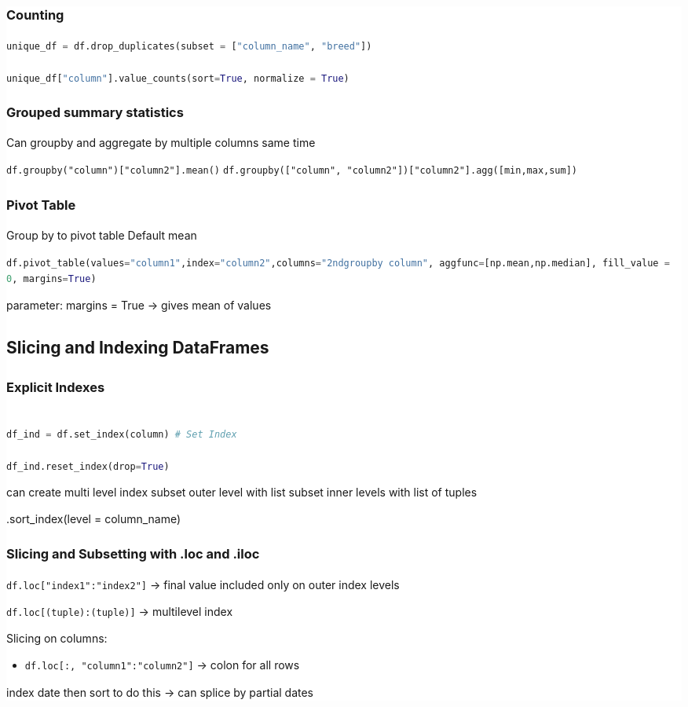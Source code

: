 ### Counting

```python
unique_df = df.drop_duplicates(subset = ["column_name", "breed"])

unique_df["column"].value_counts(sort=True, normalize = True)
```

### Grouped summary statistics

Can groupby and aggregate by multiple columns same time

`df.groupby("column")["column2"].mean()`
`df.groupby(["column", "column2"])["column2"].agg([min,max,sum])`

### Pivot Table

Group by to pivot table
Default mean
```python
df.pivot_table(values="column1",index="column2",columns="2ndgroupby column", aggfunc=[np.mean,np.median], fill_value = 0, margins=True)

```

parameter: margins = True -> gives mean of values

## Slicing and Indexing DataFrames

### Explicit Indexes

```python

df_ind = df.set_index(column) # Set Index

df_ind.reset_index(drop=True)

```
can create multi level index
subset outer level with list
subset inner levels with list of tuples

.sort_index(level = column_name)

### Slicing and Subsetting with .loc and .iloc

`df.loc["index1":"index2"]` -> final value included only on outer index levels


`df.loc[(tuple):(tuple)]` -> multilevel index

Slicing on columns:
- `df.loc[:, "column1":"column2"]` -> colon for all rows

index date then sort to do this ->
can splice by partial dates
